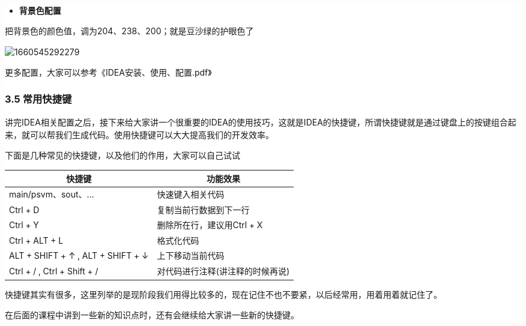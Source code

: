 - **背景色配置**

把背景色的颜色值，调为204、238、200；就是豆沙绿的护眼色了

![1660545292279](https://pan.baidu.com/wap/assets/1660545292279.png)

更多配置，大家可以参考《IDEA安装、使用、配置.pdf》

### [](https://pan.baidu.com/wap/markdown?picdocpreview=https%3A%2F%2Fpcsdata.baidu.com%2Frest%2F2.0%2Fdocview%2Ftext%3Fobject%3D4b49deae9h69ab74731987cec086e322%26expires%3D24h%26dp_logid%3D443618247035549586%26rt%3Dpr%26sign%3DFOTRE-DCb740ccc5511e5e8fedcff06b081203-IPSvcXWUEjXOEajq9LjZ8%25252B9UVvE%25253D%26file_size%3D33801%26timestamp%3D1745903341%26method%3Dinfo%26fid%3D3170504070-250528-140924858986399%26client_type%3Dpcygj%26file_type%3Dmd&server_filename=day01-Java%E5%85%A5%E9%97%A8.md&path=%2F%E8%87%AA%E5%AD%A6%2F2025%E6%9C%80%E6%96%B0%E7%89%88-Java%E5%AD%A6%E4%B9%A0%E8%B7%AF%E7%BA%BF%E5%9B%BE%2F%E7%AC%AC1%E9%98%B6%E6%AE%B5%E2%80%94Java%E5%9F%BA%E7%A1%80%2F1%E3%80%81Java%E5%9F%BA%E7%A1%80-20%E5%A4%A9%E5%AD%A6%E4%BC%9AJava%2F%E7%AC%AC%E4%B8%80%E9%98%B6%E6%AE%B5%EF%BC%9A%E5%9F%BA%E7%A1%80%E5%85%A5%E9%97%A89%E5%A4%A9%E8%AF%BE%E7%A8%8B%EF%BC%88%E8%B5%84%E6%96%99%EF%BC%89%2F%E5%85%A8%E9%83%A8%E8%AE%B2%E4%B9%89%2Fday01-Java%E5%85%A5%E9%97%A8%2Fday01-Java%E5%85%A5%E9%97%A8.md&fs_id=140924858986399&size=33801&uk=3170504070&from=yuanguanjia&fsid=140924858986399&clienttype=8&scence=mac_main#35-%E5%B8%B8%E7%94%A8%E5%BF%AB%E6%8D%B7%E9%94%AE)3.5 常用快捷键

讲完IDEA相关配置之后，接下来给大家讲一个很重要的IDEA的使用技巧，这就是IDEA的快捷键，所谓快捷键就是通过键盘上的按键组合起来，就可以帮我们生成代码。使用快捷键可以大大提高我们的开发效率。

下面是几种常见的快捷键，以及他们的作用，大家可以自己试试

|**快捷键**|**功能效果**|
|---|---|
|main/psvm、sout、…|快速键入相关代码|
|Ctrl + D|复制当前行数据到下一行|
|Ctrl + Y|删除所在行，建议用Ctrl + X|
|Ctrl + ALT + L|格式化代码|
|ALT + SHIFT + ↑ , ALT + SHIFT + ↓|上下移动当前代码|
|Ctrl + / , Ctrl + Shift + /|对代码进行注释(讲注释的时候再说)|

快捷键其实有很多，这里列举的是现阶段我们用得比较多的，现在记住不也不要紧，以后经常用，用着用着就记住了。

在后面的课程中讲到一些新的知识点时，还有会继续给大家讲一些新的快捷键。
